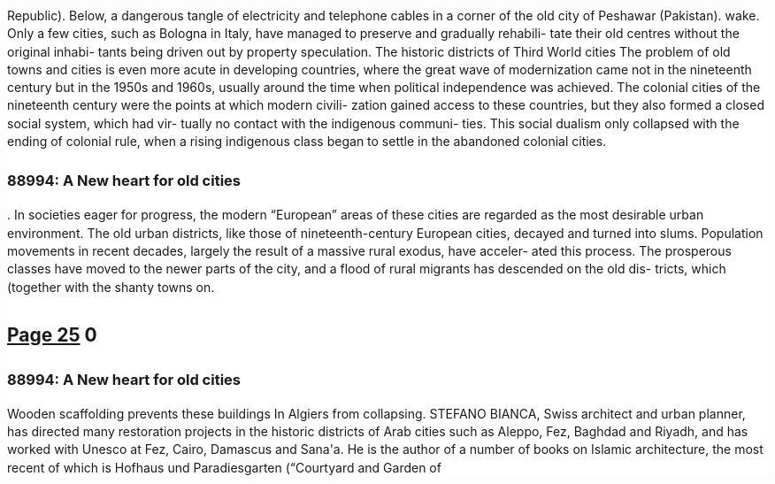 Republic). 
Below, a dangerous tangle of 
electricity and telephone 
cables in a corner of the old 
city of Peshawar (Pakistan). 
wake. Only a few cities, such as Bologna in Italy, 
have managed to preserve and gradually rehabili- 
tate their old centres without the original inhabi- 
tants being driven out by property speculation. 
The historic districts 
of Third World cities 
The problem of old towns and cities is even more 
acute in developing countries, where the great 
wave of modernization came not in the nineteenth 
century but in the 1950s and 1960s, usually 
around the time when political independence was 
achieved. The colonial cities of the nineteenth 
century were the points at which modern civili- 
zation gained access to these countries, but they 
also formed a closed social system, which had vir- 
tually no contact with the indigenous communi- 
ties. This social dualism only collapsed with the 
ending of colonial rule, when a rising indigenous 
class began to settle in the abandoned colonial 
cities. 


### 88994: A New heart for old cities

. In societies eager for progress, the modern 
“European” areas of these cities are regarded as 
the most desirable urban environment. The old 
urban districts, like those of nineteenth-century 
European cities, decayed and turned into slums. 
Population movements in recent decades, largely 
the result of a massive rural exodus, have acceler- 
ated this process. The prosperous classes have 
moved to the newer parts of the city, and a flood 
of rural migrants has descended on the old dis- 
tricts, which (together with the shanty towns on. 
       
  

## [Page 25](088998engo.pdf#page=25) 0

### 88994: A New heart for old cities

  
Wooden scaffolding prevents 
these buildings In Algiers from 
collapsing. 
STEFANO BIANCA, 
Swiss architect and urban 
planner, has directed many 
restoration projects in the 
historic districts of Arab cities 
such as Aleppo, Fez, Baghdad 
and Riyadh, and has worked 
with Unesco at Fez, Cairo, 
Damascus and Sana'a. He is 
the author of a number of 
books on Islamic architecture, 
the most recent of which is 
Hofhaus und Paradiesgarten 
(“Courtyard and Garden of 